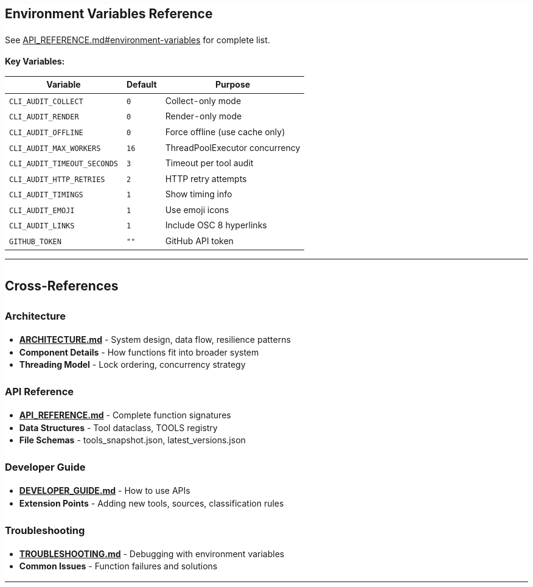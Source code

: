 
## Environment Variables Reference

See [API_REFERENCE.md#environment-variables](API_REFERENCE.md#environment-variables) for complete list.

**Key Variables:**

| Variable | Default | Purpose |
|----------|---------|---------|
| `CLI_AUDIT_COLLECT` | `0` | Collect-only mode |
| `CLI_AUDIT_RENDER` | `0` | Render-only mode |
| `CLI_AUDIT_OFFLINE` | `0` | Force offline (use cache only) |
| `CLI_AUDIT_MAX_WORKERS` | `16` | ThreadPoolExecutor concurrency |
| `CLI_AUDIT_TIMEOUT_SECONDS` | `3` | Timeout per tool audit |
| `CLI_AUDIT_HTTP_RETRIES` | `2` | HTTP retry attempts |
| `CLI_AUDIT_TIMINGS` | `1` | Show timing info |
| `CLI_AUDIT_EMOJI` | `1` | Use emoji icons |
| `CLI_AUDIT_LINKS` | `1` | Include OSC 8 hyperlinks |
| `GITHUB_TOKEN` | `""` | GitHub API token |

---

## Cross-References

### Architecture

- **[ARCHITECTURE.md](ARCHITECTURE.md)** - System design, data flow, resilience patterns
- **Component Details** - How functions fit into broader system
- **Threading Model** - Lock ordering, concurrency strategy

### API Reference

- **[API_REFERENCE.md](API_REFERENCE.md)** - Complete function signatures
- **Data Structures** - Tool dataclass, TOOLS registry
- **File Schemas** - tools_snapshot.json, latest_versions.json

### Developer Guide

- **[DEVELOPER_GUIDE.md](DEVELOPER_GUIDE.md)** - How to use APIs
- **Extension Points** - Adding new tools, sources, classification rules

### Troubleshooting

- **[TROUBLESHOOTING.md](TROUBLESHOOTING.md)** - Debugging with environment variables
- **Common Issues** - Function failures and solutions

---